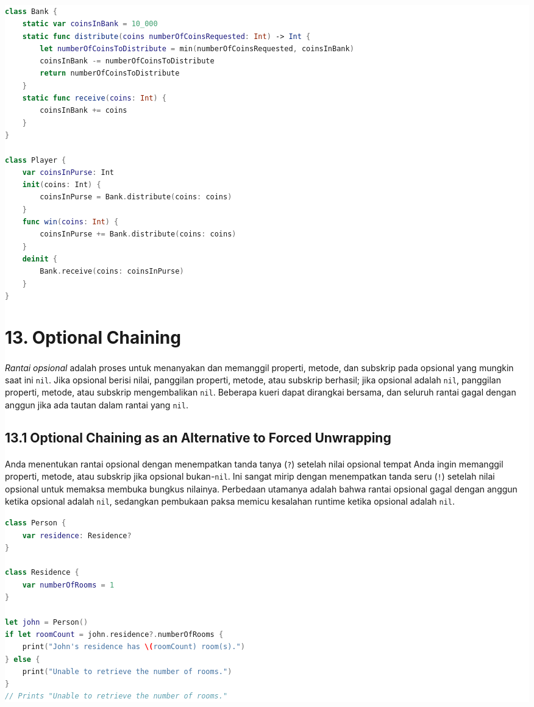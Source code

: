 ```swift
class Bank {
    static var coinsInBank = 10_000
    static func distribute(coins numberOfCoinsRequested: Int) -> Int {
        let numberOfCoinsToDistribute = min(numberOfCoinsRequested, coinsInBank)
        coinsInBank -= numberOfCoinsToDistribute
        return numberOfCoinsToDistribute
    }
    static func receive(coins: Int) {
        coinsInBank += coins
    }
}

class Player {
    var coinsInPurse: Int
    init(coins: Int) {
        coinsInPurse = Bank.distribute(coins: coins)
    }
    func win(coins: Int) {
        coinsInPurse += Bank.distribute(coins: coins)
    }
    deinit {
        Bank.receive(coins: coinsInPurse)
    }
}
```

# 13. Optional Chaining

*Rantai opsional* adalah proses untuk menanyakan dan memanggil properti, metode, dan subskrip pada opsional yang mungkin saat ini `nil`. Jika opsional berisi nilai, panggilan properti, metode, atau subskrip berhasil; jika opsional adalah `nil`, panggilan properti, metode, atau subskrip mengembalikan `nil`. Beberapa kueri dapat dirangkai bersama, dan seluruh rantai gagal dengan anggun jika ada tautan dalam rantai yang `nil`.

## 13.1 Optional Chaining as an Alternative to Forced Unwrapping

Anda menentukan rantai opsional dengan menempatkan tanda tanya (`?`) setelah nilai opsional tempat Anda ingin memanggil properti, metode, atau subskrip jika opsional bukan-`nil`. Ini sangat mirip dengan menempatkan tanda seru (`!`) setelah nilai opsional untuk memaksa membuka bungkus nilainya. Perbedaan utamanya adalah bahwa rantai opsional gagal dengan anggun ketika opsional adalah `nil`, sedangkan pembukaan paksa memicu kesalahan runtime ketika opsional adalah `nil`.

```swift
class Person {
    var residence: Residence?
}

class Residence {
    var numberOfRooms = 1
}

let john = Person()
if let roomCount = john.residence?.numberOfRooms {
    print("John's residence has \(roomCount) room(s).")
} else {
    print("Unable to retrieve the number of rooms.")
}
// Prints "Unable to retrieve the number of rooms."
```
